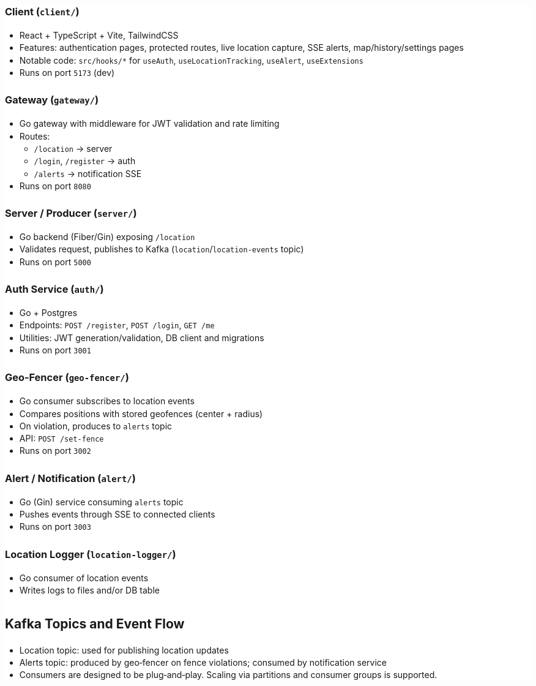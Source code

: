 ### Client (`client/`)
- React + TypeScript + Vite, TailwindCSS
- Features: authentication pages, protected routes, live location capture, SSE alerts, map/history/settings pages
- Notable code: `src/hooks/*` for `useAuth`, `useLocationTracking`, `useAlert`, `useExtensions`
- Runs on port `5173` (dev)

### Gateway (`gateway/`)
- Go gateway with middleware for JWT validation and rate limiting
- Routes:
  - `/location` → server
  - `/login`, `/register` → auth
  - `/alerts` → notification SSE
- Runs on port `8080`

### Server / Producer (`server/`)
- Go backend (Fiber/Gin) exposing `/location`
- Validates request, publishes to Kafka (`location`/`location-events` topic)
- Runs on port `5000`

### Auth Service (`auth/`)
- Go + Postgres
- Endpoints: `POST /register`, `POST /login`, `GET /me`
- Utilities: JWT generation/validation, DB client and migrations
- Runs on port `3001`

### Geo‑Fencer (`geo-fencer/`)
- Go consumer subscribes to location events
- Compares positions with stored geofences (center + radius)
- On violation, produces to `alerts` topic
- API: `POST /set-fence`
- Runs on port `3002`

### Alert / Notification (`alert/`)
- Go (Gin) service consuming `alerts` topic
- Pushes events through SSE to connected clients
- Runs on port `3003`

### Location Logger (`location-logger/`)
- Go consumer of location events
- Writes logs to files and/or DB table

## Kafka Topics and Event Flow

- Location topic: used for publishing location updates
- Alerts topic: produced by geo‑fencer on fence violations; consumed by notification service
- Consumers are designed to be plug‑and‑play. Scaling via partitions and consumer groups is supported.
